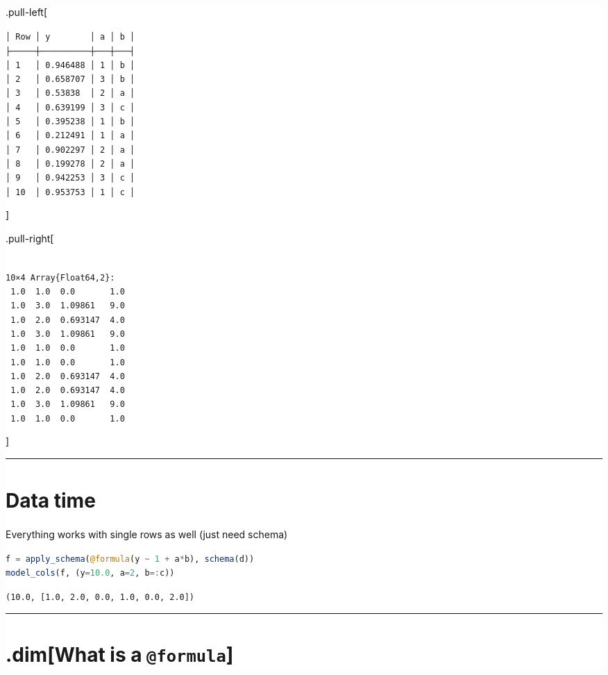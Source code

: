 .pull-left[
```
│ Row │ y        │ a │ b │
├─────┼──────────┼───┼───┤
│ 1   │ 0.946488 │ 1 │ b │
│ 2   │ 0.658707 │ 3 │ b │
│ 3   │ 0.53838  │ 2 │ a │
│ 4   │ 0.639199 │ 3 │ c │
│ 5   │ 0.395238 │ 1 │ b │
│ 6   │ 0.212491 │ 1 │ a │
│ 7   │ 0.902297 │ 2 │ a │
│ 8   │ 0.199278 │ 2 │ a │
│ 9   │ 0.942253 │ 3 │ c │
│ 10  │ 0.953753 │ 1 │ c │
```
]

.pull-right[
```

10×4 Array{Float64,2}:
 1.0  1.0  0.0       1.0
 1.0  3.0  1.09861   9.0
 1.0  2.0  0.693147  4.0
 1.0  3.0  1.09861   9.0
 1.0  1.0  0.0       1.0
 1.0  1.0  0.0       1.0
 1.0  2.0  0.693147  4.0
 1.0  2.0  0.693147  4.0
 1.0  3.0  1.09861   9.0
 1.0  1.0  0.0       1.0
```
]

---

# Data time

Everything works with single rows as well (just need schema)

```julia
f = apply_schema(@formula(y ~ 1 + a*b), schema(d))
model_cols(f, (y=10.0, a=2, b=:c))
```

```
(10.0, [1.0, 2.0, 0.0, 1.0, 0.0, 2.0])
```

---

# .dim[What is a `@formula`]
